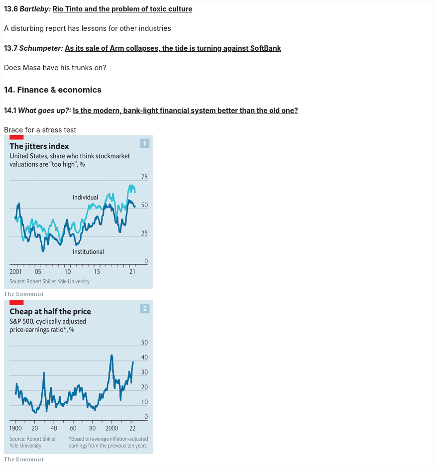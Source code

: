 #### 13.6 _Bartleby:_ [Rio Tinto and the problem of toxic culture](https://www.economist.com/business/rio-tinto-and-the-problem-of-toxic-culture/21807599)  
A disturbing report has lessons for other industries  

#### 13.7 _Schumpeter:_ [As its sale of Arm collapses, the tide is turning against SoftBank](https://www.economist.com/business/as-its-sale-of-arm-collapses-the-tide-is-turning-against-softbank/21807597)  
Does Masa have his trunks on?  

### 14. Finance & economics
#### 14.1 _What goes up?:_ [Is the modern, bank-light financial system better than the old one?](https://www.economist.com/finance-and-economics/2022/02/12/is-the-modern-bank-light-financial-system-better-than-the-old-one)  
Brace for a stress test  
![](./images/_finance-and-economics_2022_02_12_is-the-modern-bank-light-financial-system-better-than-the-old-one-1.png)  
![](./images/_finance-and-economics_2022_02_12_is-the-modern-bank-light-financial-system-better-than-the-old-one-2.png)  